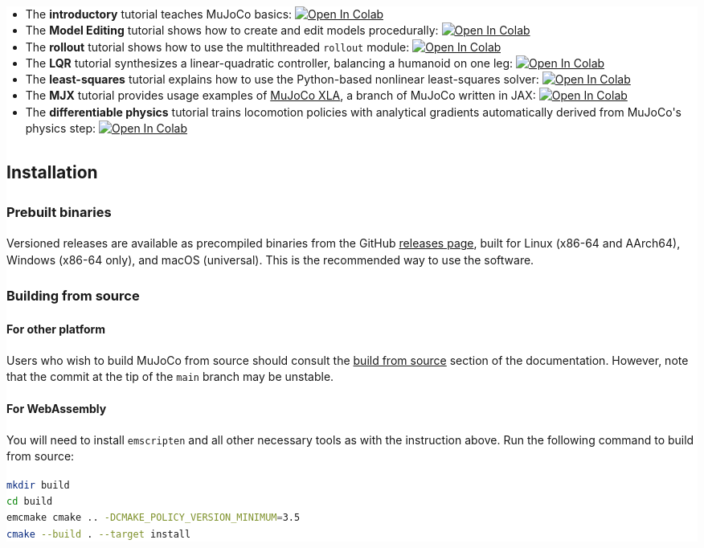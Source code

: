  - The **introductory** tutorial teaches MuJoCo basics:
   [![Open In Colab](https://colab.research.google.com/assets/colab-badge.svg)](https://colab.research.google.com/github/google-deepmind/mujoco/blob/main/python/tutorial.ipynb)
 - The **Model Editing** tutorial shows how to create and edit models procedurally:
   [![Open In Colab](https://colab.research.google.com/assets/colab-badge.svg)](https://colab.research.google.com/github/google-deepmind/mujoco/blob/main/python/mjspec.ipynb)
 - The **rollout** tutorial shows how to use the multithreaded `rollout` module:
   [![Open In Colab](https://colab.research.google.com/assets/colab-badge.svg)](https://colab.research.google.com/github/google-deepmind/mujoco/blob/main/python/rollout.ipynb)
 - The **LQR** tutorial synthesizes a linear-quadratic controller, balancing a
   humanoid on one leg:
   [![Open In Colab](https://colab.research.google.com/assets/colab-badge.svg)](https://colab.research.google.com/github/google-deepmind/mujoco/blob/main/python/LQR.ipynb)
 - The **least-squares** tutorial explains how to use the Python-based nonlinear
   least-squares solver:
   [![Open In Colab](https://colab.research.google.com/assets/colab-badge.svg)](https://colab.research.google.com/github/google-deepmind/mujoco/blob/main/python/least_squares.ipynb)
 - The **MJX** tutorial provides usage examples of
   [MuJoCo XLA](https://mujoco.readthedocs.io/en/stable/mjx.html), a branch of MuJoCo written in JAX:
   [![Open In Colab](https://colab.research.google.com/assets/colab-badge.svg)](https://colab.research.google.com/github/google-deepmind/mujoco/blob/main/mjx/tutorial.ipynb)
 - The **differentiable physics** tutorial trains locomotion policies with
   analytical gradients automatically derived from MuJoCo's physics step:
   [![Open In Colab](https://colab.research.google.com/assets/colab-badge.svg)](https://colab.research.google.com/github/google-deepmind/mujoco/blob/main/mjx/training_apg.ipynb)

## Installation

### Prebuilt binaries

Versioned releases are available as precompiled binaries from the GitHub
[releases page], built for Linux (x86-64 and AArch64), Windows (x86-64 only),
and macOS (universal). This is the recommended way to use the software.

### Building from source

#### For other platform

Users who wish to build MuJoCo from source should consult the [build from
source] section of the documentation. However, note that the commit at
the tip of the `main` branch may be unstable.

#### For WebAssembly

You will need to install `emscripten` and all other necessary tools as with the instruction above. 
Run the following command to build from source:

```bash
mkdir build
cd build
emcmake cmake .. -DCMAKE_POLICY_VERSION_MINIMUM=3.5
cmake --build . --target install
```


[build from source]: https://mujoco.readthedocs.io/en/latest/programming#building-mujoco-from-source
[Getting Started]: https://mujoco.readthedocs.io/en/latest/programming#getting-started
[Unity]: https://unity.com/
[releases page]: https://github.com/google-deepmind/mujoco/releases
[mujoco.readthedocs.io]: https://mujoco.readthedocs.io
[changelog]: https://mujoco.readthedocs.io/en/latest/changelog.html
[Python bindings]: https://mujoco.readthedocs.io/en/stable/python.html#python-bindings
[PyPI]: https://pypi.org/project/mujoco/